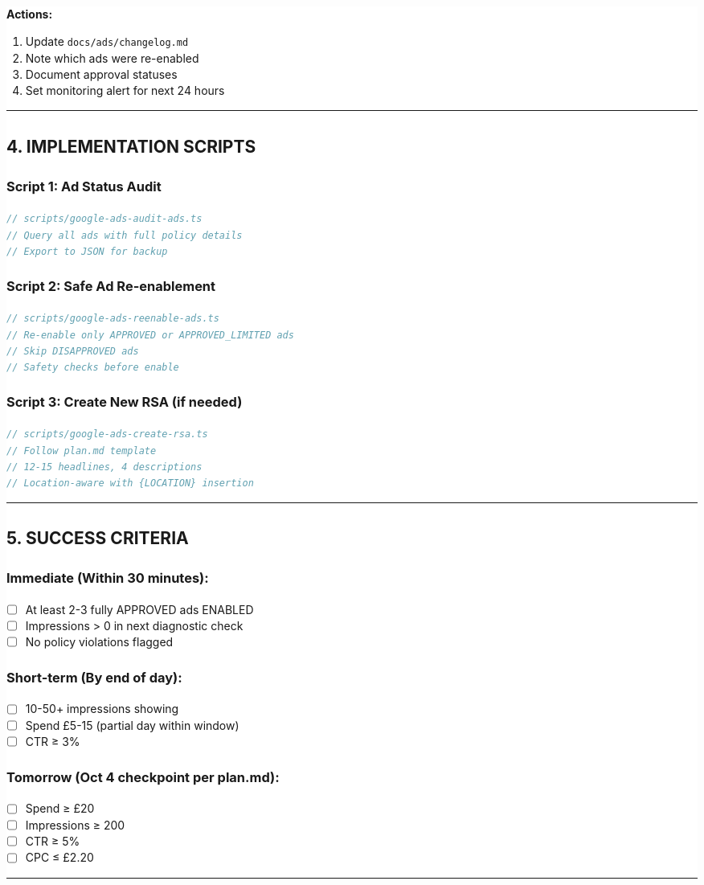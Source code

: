 **Actions:**
1. Update `docs/ads/changelog.md`
2. Note which ads were re-enabled
3. Document approval statuses
4. Set monitoring alert for next 24 hours

---

## 4. IMPLEMENTATION SCRIPTS

### Script 1: Ad Status Audit
```typescript
// scripts/google-ads-audit-ads.ts
// Query all ads with full policy details
// Export to JSON for backup
```

### Script 2: Safe Ad Re-enablement
```typescript
// scripts/google-ads-reenable-ads.ts
// Re-enable only APPROVED or APPROVED_LIMITED ads
// Skip DISAPPROVED ads
// Safety checks before enable
```

### Script 3: Create New RSA (if needed)
```typescript
// scripts/google-ads-create-rsa.ts
// Follow plan.md template
// 12-15 headlines, 4 descriptions
// Location-aware with {LOCATION} insertion
```

---

## 5. SUCCESS CRITERIA

### Immediate (Within 30 minutes):
- [ ] At least 2-3 fully APPROVED ads ENABLED
- [ ] Impressions > 0 in next diagnostic check
- [ ] No policy violations flagged

### Short-term (By end of day):
- [ ] 10-50+ impressions showing
- [ ] Spend £5-15 (partial day within window)
- [ ] CTR ≥ 3%

### Tomorrow (Oct 4 checkpoint per plan.md):
- [ ] Spend ≥ £20
- [ ] Impressions ≥ 200
- [ ] CTR ≥ 5%
- [ ] CPC ≤ £2.20

---